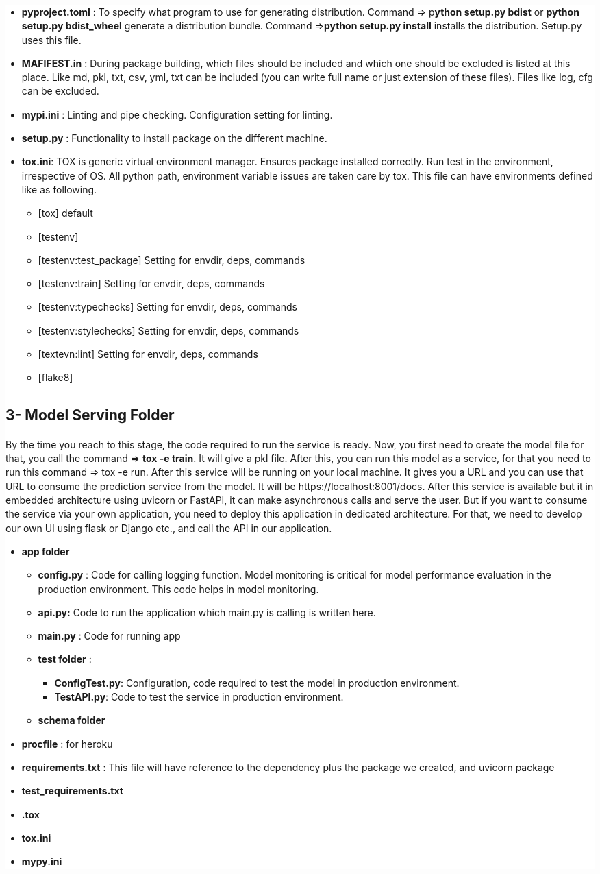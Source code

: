 *   **pyproject.toml** : To specify what program to use for generating distribution. Command => p**ython setup.py bdist** or **python setup.py bdist\_wheel** generate a distribution bundle. Command =>**python setup.py install** installs the distribution. Setup.py uses this file.
*   **MAFIFEST.in** : During package building, which files should be included and which one should be excluded is listed at this place. Like md, pkl, txt, csv, yml, txt can be included (you can write full name or just extension of these files). Files like log, cfg can be excluded.
*   **mypi.ini** : Linting and pipe checking. Configuration setting for linting.
*   **setup.py** : Functionality to install package on the different machine.
*   **tox.ini**: TOX is generic virtual environment manager. Ensures package installed correctly. Run test in the environment, irrespective of OS. All python path, environment variable issues are taken care by tox. This file can have environments defined like as following.
    
    *   \[tox\] default
    *   \[testenv\]
    
    *   \[testenv:test\_package\] Setting for envdir, deps, commands
    *   \[testenv:train\] Setting for envdir, deps, commands
    *   \[testenv:typechecks\] Setting for envdir, deps, commands
    *   \[testenv:stylechecks\] Setting for envdir, deps, commands
    
    *   \[textevn:lint\] Setting for envdir, deps, commands
    *   \[flake8\]

3- Model Serving Folder
-----------------------

By the time you reach to this stage, the code required to run the service is ready. Now, you first need to create the model file for that, you call the command => **tox -e train**. It will give a pkl file. After this, you can run this model as a service, for that you need to run this command => tox -e run. After this service will be running on your local machine. It gives you a URL and you can use that URL to consume the prediction service from the model. It will be https://localhost:8001/docs. After this service is available but it in embedded architecture using uvicorn or FastAPI, it can make asynchronous calls and serve the user. But if you want to consume the service via your own application, you need to deploy this application in dedicated architecture. For that, we need to develop our own UI using flask or Django etc., and call the API in our application.

*   **app folder**
    
    *   **config.py** : Code for calling logging function. Model monitoring is critical for model performance evaluation in the production environment. This code helps in model monitoring.
    *   **api.py:** Code to run the application which main.py is calling is written here.
    
    *   **main.py** : Code for running app
    *   **test folder** :
        *   **ConfigTest.py**: Configuration, code required to test the model in production environment.
        *   **TestAPI.py**: Code to test the service in production environment.
    *   **schema folder**
*   **procfile** : for heroku
*   **requirements.txt** : This file will have reference to the dependency plus the package we created, and uvicorn package
*   **test\_requirements.txt**
*   **.tox**
*   **tox.ini**
*   **mypy.ini**
